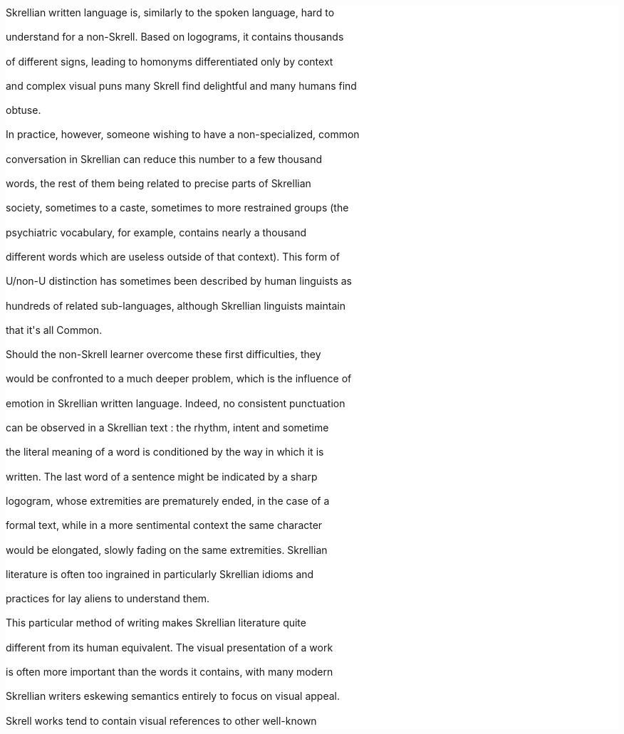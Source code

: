 

Skrellian written language is, similarly to the spoken language, hard to

understand for a non-Skrell. Based on logograms, it contains thousands

of different signs, leading to homonyms differentiated only by context

and complex visual puns many Skrell find delightful and many humans find

obtuse.



In practice, however, someone wishing to have a non-specialized, common

conversation in Skrellian can reduce this number to a few thousand

words, the rest of them being related to precise parts of Skrellian

society, sometimes to a caste, sometimes to more restrained groups (the

psychiatric vocabulary, for example, contains nearly a thousand

different words which are useless outside of that context). This form of

U/non-U distinction has sometimes been described by human linguists as

hundreds of related sub-languages, although Skrellian linguists maintain

that it's all Common.



Should the non-Skrell learner overcome these first difficulties, they

would be confronted to a much deeper problem, which is the influence of

emotion in Skrellian written language. Indeed, no consistent punctuation

can be observed in a Skrellian text : the rhythm, intent and sometime

the literal meaning of a word is conditioned by the way in which it is

written. The last word of a sentence might be indicated by a sharp

logogram, whose extremities are prematurely ended, in the case of a

formal text, while in a more sentimental context the same character

would be elongated, slowly fading on the same extremities. Skrellian

literature is often too ingrained in particularly Skrellian idioms and

practices for lay aliens to understand them.



This particular method of writing makes Skrellian literature quite

different from its human equivalent. The visual presentation of a work

is often more important than the words it contains, with many modern

Skrellian writers eskewing semantics entirely to focus on visual appeal.

Skrell works tend to contain visual references to other well-known
